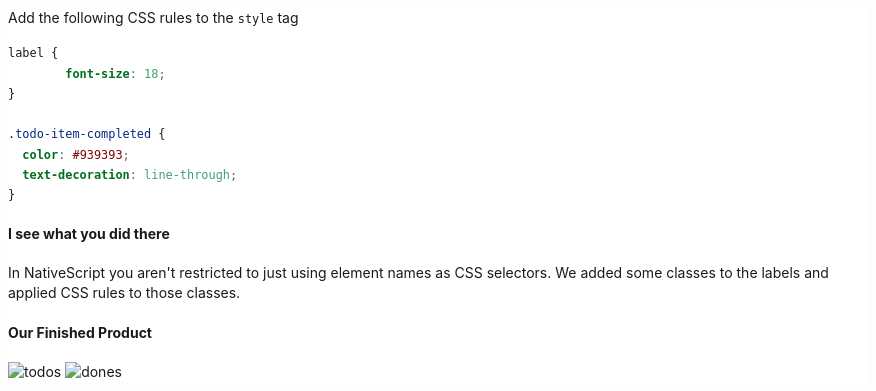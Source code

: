 Add the following CSS rules to the `style` tag

```css
label {
        font-size: 18;
}

.todo-item-completed {
  color: #939393;
  text-decoration: line-through;
}

```

#### I see what you did there

In NativeScript you aren't restricted to just using element names as CSS selectors. We added some classes to the labels and applied CSS rules to those classes.


#### Our Finished Product

<img alt="todos" src="/media/todoapp/todo-styled-list1.png" width=350>
<img alt="dones" src="/media/todoapp/todo-styled-list2.png" width=350>

